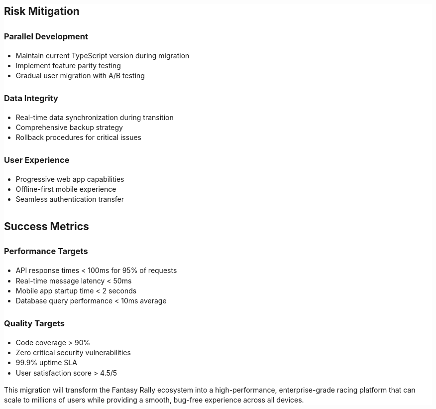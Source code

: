 ## Risk Mitigation

### Parallel Development
- Maintain current TypeScript version during migration
- Implement feature parity testing
- Gradual user migration with A/B testing

### Data Integrity
- Real-time data synchronization during transition
- Comprehensive backup strategy
- Rollback procedures for critical issues

### User Experience
- Progressive web app capabilities
- Offline-first mobile experience
- Seamless authentication transfer

## Success Metrics

### Performance Targets
- API response times < 100ms for 95% of requests
- Real-time message latency < 50ms
- Mobile app startup time < 2 seconds
- Database query performance < 10ms average

### Quality Targets
- Code coverage > 90%
- Zero critical security vulnerabilities
- 99.9% uptime SLA
- User satisfaction score > 4.5/5

This migration will transform the Fantasy Rally ecosystem into a high-performance, enterprise-grade racing platform that can scale to millions of users while providing a smooth, bug-free experience across all devices.